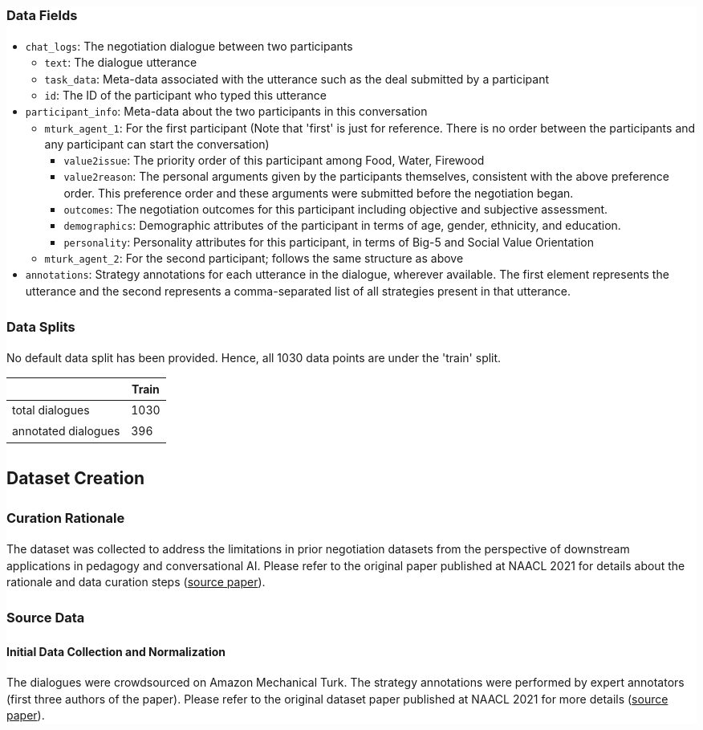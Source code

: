 ### Data Fields

- `chat_logs`: The negotiation dialogue between two participants
  - `text`: The dialogue utterance
  - `task_data`: Meta-data associated with the utterance such as the deal submitted by a participant
  - `id`: The ID of the participant who typed this utterance
- `participant_info`: Meta-data about the two participants in this conversation
  - `mturk_agent_1`: For the first participant (Note that 'first' is just for reference. There is no order between the participants and any participant can start the conversation)
      - `value2issue`: The priority order of this participant among Food, Water, Firewood
      - `value2reason`: The personal arguments given by the participants themselves, consistent with the above preference order. This preference order and these arguments were submitted before the negotiation began. 
      - `outcomes`: The negotiation outcomes for this participant including objective and subjective assessment.
      - `demographics`: Demographic attributes of the participant in terms of age, gender, ethnicity, and education.
      - `personality`: Personality attributes for this participant, in terms of Big-5 and Social Value Orientation
  - `mturk_agent_2`: For the second participant; follows the same structure as above
- `annotations`: Strategy annotations for each utterance in the dialogue, wherever available. The first element represents the utterance and the second represents a comma-separated list of all strategies present in that utterance.

### Data Splits

No default data split has been provided. Hence, all 1030 data points are under the 'train' split.

|                     | Train |
|       -----         | ----- |
| total dialogues     |  1030 |
| annotated dialogues |   396 |

## Dataset Creation

### Curation Rationale

The dataset was collected to address the limitations in prior negotiation datasets from the perspective of downstream applications in pedagogy and conversational AI. Please refer to the original paper published at NAACL 2021 for details about the rationale and data curation steps ([source paper](https://aclanthology.org/2021.naacl-main.254.pdf)).

### Source Data

#### Initial Data Collection and Normalization

The dialogues were crowdsourced on Amazon Mechanical Turk. The strategy annotations were performed by expert annotators (first three authors of the paper). Please refer to the original dataset paper published at NAACL 2021 for more details ([source paper](https://aclanthology.org/2021.naacl-main.254.pdf)).
